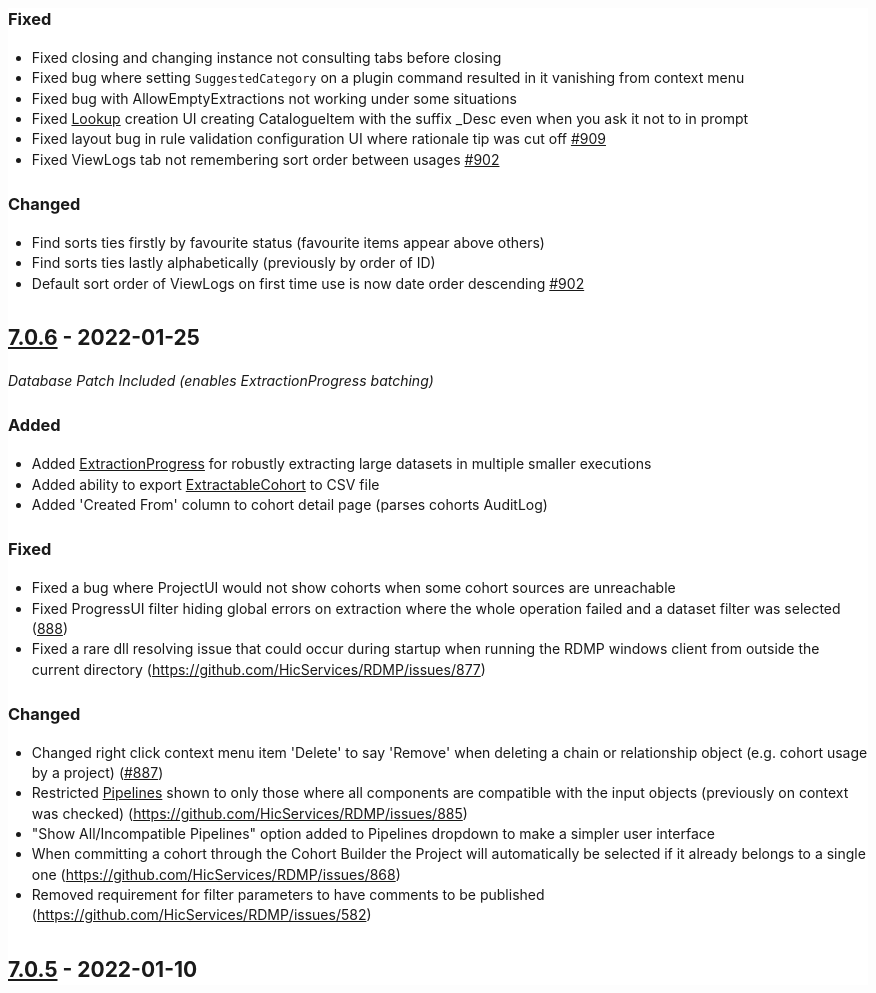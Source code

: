### Fixed
- Fixed closing and changing instance not consulting tabs before closing
- Fixed bug where setting `SuggestedCategory` on a plugin command resulted in it vanishing from context menu
- Fixed bug with AllowEmptyExtractions not working under some situations
- Fixed [Lookup] creation UI creating CatalogueItem with the suffix _Desc even when you ask it not to in prompt
- Fixed layout bug in rule validation configuration UI where rationale tip was cut off [#909](https://github.com/HicServices/RDMP/issues/909)
- Fixed ViewLogs tab not remembering sort order between usages [#902](https://github.com/HicServices/RDMP/issues/902)

### Changed

- Find sorts ties firstly by favourite status (favourite items appear above others)
- Find sorts ties lastly alphabetically (previously by order of ID)
- Default sort order of ViewLogs on first time use is now date order descending [#902](https://github.com/HicServices/RDMP/issues/902)

## [7.0.6] - 2022-01-25

*Database Patch Included (enables ExtractionProgress batching)*

### Added

- Added [ExtractionProgress] for robustly extracting large datasets in multiple smaller executions
- Added ability to export [ExtractableCohort] to CSV file
- Added 'Created From' column to cohort detail page (parses cohorts AuditLog)

### Fixed

- Fixed a bug where ProjectUI would not show cohorts when some cohort sources are unreachable
- Fixed ProgressUI filter hiding global errors on extraction where the whole operation failed and a dataset filter was selected ([888](https://github.com/HicServices/RDMP/issues/888))
- Fixed a rare dll resolving issue that could occur during startup when running the RDMP windows client from outside the current directory (https://github.com/HicServices/RDMP/issues/877)

### Changed

- Changed right click context menu item 'Delete' to say 'Remove' when deleting a chain or relationship object (e.g. cohort usage by a project) ([#887](https://github.com/HicServices/RDMP/issues/887))
- Restricted [Pipelines] shown to only those where all components are compatible with the input objects (previously on context was checked) (https://github.com/HicServices/RDMP/issues/885)
- "Show All/Incompatible Pipelines" option added to Pipelines dropdown to make a simpler user interface
- When committing a cohort through the Cohort Builder the Project will automatically be selected if it already belongs to a single one (https://github.com/HicServices/RDMP/issues/868)
- Removed requirement for filter parameters to have comments to be published (https://github.com/HicServices/RDMP/issues/582)

## [7.0.5] - 2022-01-10


[Unreleased]: https://github.com/HicServices/RDMP/compare/v8.1.0...main
[8.1.0]: https://github.com/HicServices/RDMP/compare/v8.0.7...v8.1.0
[8.0.7]: https://github.com/HicServices/RDMP/compare/v8.0.6...v8.0.7
[8.0.6]: https://github.com/HicServices/RDMP/compare/v8.0.5...v8.0.6
[8.0.5]: https://github.com/HicServices/RDMP/compare/v8.0.4...v8.0.5
[8.0.4]: https://github.com/HicServices/RDMP/compare/v8.0.3...v8.0.4
[8.0.3]: https://github.com/HicServices/RDMP/compare/v8.0.2...v8.0.3
[8.0.2]: https://github.com/HicServices/RDMP/compare/v8.0.1...v8.0.2
[8.0.1]: https://github.com/HicServices/RDMP/compare/v8.0.0...v8.0.1
[8.0.0]: https://github.com/HicServices/RDMP/compare/v7.0.20...v8.0.0
[7.0.20]: https://github.com/HicServices/RDMP/compare/v7.0.19...v7.0.20
[7.0.19]: https://github.com/HicServices/RDMP/compare/v7.0.18...v7.0.19
[7.0.18]: https://github.com/HicServices/RDMP/compare/v7.0.17...v7.0.18
[7.0.17]: https://github.com/HicServices/RDMP/compare/v7.0.16...v7.0.17
[7.0.16]: https://github.com/HicServices/RDMP/compare/v7.0.15...v7.0.16
[7.0.15]: https://github.com/HicServices/RDMP/compare/v7.0.14...v7.0.15
[7.0.14]: https://github.com/HicServices/RDMP/compare/v7.0.13...v7.0.14
[7.0.13]: https://github.com/HicServices/RDMP/compare/v7.0.12...v7.0.13
[7.0.12]: https://github.com/HicServices/RDMP/compare/v7.0.11...v7.0.12
[7.0.11]: https://github.com/HicServices/RDMP/compare/v7.0.10...v7.0.11
[7.0.10]: https://github.com/HicServices/RDMP/compare/v7.0.9...v7.0.10
[7.0.9]: https://github.com/HicServices/RDMP/compare/v7.0.8...v7.0.9
[7.0.8]: https://github.com/HicServices/RDMP/compare/v7.0.7...v7.0.8
[7.0.7]: https://github.com/HicServices/RDMP/compare/v7.0.6...v7.0.7
[7.0.6]: https://github.com/HicServices/RDMP/compare/v7.0.5...v7.0.6
[7.0.5]: https://github.com/HicServices/RDMP/compare/v7.0.4...v7.0.5
[7.0.4]: https://github.com/HicServices/RDMP/compare/v7.0.3...v7.0.4
[7.0.3]: https://github.com/HicServices/RDMP/compare/v7.0.2...v7.0.3
[7.0.2]: https://github.com/HicServices/RDMP/compare/v7.0.1...v7.0.2
[7.0.1]: https://github.com/HicServices/RDMP/compare/v7.0.0...v7.0.1
[7.0.0]: https://github.com/HicServices/RDMP/compare/v6.0.2...v7.0.0
[6.0.2]: https://github.com/HicServices/RDMP/compare/v6.0.1...v6.0.2
[6.0.1]: https://github.com/HicServices/RDMP/compare/v6.0.0...v6.0.1
[6.0.0]: https://github.com/HicServices/RDMP/compare/v5.0.3...v6.0.0
[5.0.3]: https://github.com/HicServices/RDMP/compare/v5.0.2...v5.0.3
[5.0.2]: https://github.com/HicServices/RDMP/compare/v5.0.1...v5.0.2
[5.0.1]: https://github.com/HicServices/RDMP/compare/v5.0.0...v5.0.1
[5.0.0]: https://github.com/HicServices/RDMP/compare/v4.2.4...v5.0.0
[4.2.4]: https://github.com/HicServices/RDMP/compare/v4.2.3...v4.2.4
[4.2.3]: https://github.com/HicServices/RDMP/compare/v4.2.2...v4.2.3
[4.2.2]: https://github.com/HicServices/RDMP/compare/v4.2.1...v4.2.2
[4.2.1]: https://github.com/HicServices/RDMP/compare/v4.2.0...v4.2.1
[4.2.0]: https://github.com/HicServices/RDMP/compare/v4.1.9...v4.2.0
[4.1.9]: https://github.com/HicServices/RDMP/compare/v4.1.8...v4.1.9
[4.1.8]: https://github.com/HicServices/RDMP/compare/v4.1.7...v4.1.8
[4.1.7]: https://github.com/HicServices/RDMP/compare/v4.1.6...v4.1.7
[4.1.6]: https://github.com/HicServices/RDMP/compare/v4.1.5...v4.1.6
[4.1.5]: https://github.com/HicServices/RDMP/compare/v4.1.4...v4.1.5
[4.1.4]: https://github.com/HicServices/RDMP/compare/v4.1.3...v4.1.4
[4.1.3]: https://github.com/HicServices/RDMP/compare/v4.1.2...v4.1.3
[4.1.2]: https://github.com/HicServices/RDMP/compare/v4.1.1...v4.1.2
[4.1.1]: https://github.com/HicServices/RDMP/compare/v4.1.0...v4.1.1
[4.1.0]: https://github.com/HicServices/RDMP/compare/v4.0.3...v4.1.0
[4.0.3]: https://github.com/HicServices/RDMP/compare/v4.0.2...v4.0.3
[4.0.2]: https://github.com/HicServices/RDMP/compare/v4.0.1...v4.0.2
[4.0.1]: https://github.com/HicServices/RDMP/compare/v4.0.1-rc3...v4.0.1
[4.0.1-rc3]: https://github.com/HicServices/RDMP/compare/v4.0.1-rc2...v4.0.1-rc3
[4.0.1-rc2]: https://github.com/HicServices/RDMP/compare/v4.0.1-rc1...v4.0.1-rc2
[4.0.1-rc1]: https://github.com/HicServices/RDMP/compare/v3.2.1...v4.0.1-rc1
[3.2.1]: https://github.com/HicServices/RDMP/compare/v3.2.1-rc4...v3.2.1
[3.2.1-rc4]: https://github.com/HicServices/RDMP/compare/v3.2.1-rc3...v3.2.1-rc4
[3.2.1-rc3]: https://github.com/HicServices/RDMP/compare/v3.2.1-rc2...v3.2.1-rc3
[3.2.1-rc2]: https://github.com/HicServices/RDMP/compare/3.2.1-rc1...v3.2.1-rc2
[3.2.1-rc1]: https://github.com/HicServices/RDMP/compare/3.2.0...3.2.1-rc1
[3.2.0]: https://github.com/HicServices/RDMP/compare/v3.2.0-rc1...3.2.0
[3.2.0-rc1]: https://github.com/HicServices/RDMP/compare/3.1.0...v3.2.0-rc1
[3.1.0]: https://github.com/HicServices/RDMP/compare/v3.0.16-rc2...3.1.0
[3.0.16-rc2]: https://github.com/HicServices/RDMP/compare/v3.0.16-rc...v3.0.16-rc2
[3.0.16-rc]: https://github.com/HicServices/RDMP/compare/v3.0.15...v3.0.16-rc
[FAnsiSql]: https://github.com/HicServices/FAnsiSql/
[BadMedicine]: https://github.com/HicServices/BadMedicine/
[ExtractionProgress]: ./Documentation/CodeTutorials/Glossary.md#ExtractionProgress
[DBMS]: ./Documentation/CodeTutorials/Glossary.md#DBMS
[UNION]: ./Documentation/CodeTutorials/Glossary.md#UNION
[INTERSECT]: ./Documentation/CodeTutorials/Glossary.md#INTERSECT
[EXCEPT]: ./Documentation/CodeTutorials/Glossary.md#EXCEPT
[IsExtractionIdentifier]: ./Documentation/CodeTutorials/Glossary.md#IsExtractionIdentifier
[DataAccessCredentials]: ./Documentation/CodeTutorials/Glossary.md#DataAccessCredentials
[Catalogue]: ./Documentation/CodeTutorials/Glossary.md#Catalogue
[SupportingDocument]: ./Documentation/CodeTutorials/Glossary.md#SupportingDocument
[TableInfo]: ./Documentation/CodeTutorials/Glossary.md#TableInfo
[ExtractionConfiguration]: ./Documentation/CodeTutorials/Glossary.md#ExtractionConfiguration
[Project]: ./Documentation/CodeTutorials/Glossary.md#Project
[CatalogueItem]: ./Documentation/CodeTutorials/Glossary.md#CatalogueItem
[ExtractionInformation]: ./Documentation/CodeTutorials/Glossary.md#ExtractionInformation
[ColumnInfo]: ./Documentation/CodeTutorials/Glossary.md#ColumnInfo
[CacheProgress]: ./Documentation/CodeTutorials/Glossary.md#CacheProgress
[JoinInfo]: ./Documentation/CodeTutorials/Glossary.md#JoinInfo
[AggregateConfiguration]: ./Documentation/CodeTutorials/Glossary.md#AggregateConfiguration
[PipelineComponent]: ./Documentation/CodeTutorials/Glossary.md#PipelineComponent
[Pipeline]: ./Documentation/CodeTutorials/Glossary.md#Pipeline
[Pipelines]: ./Documentation/CodeTutorials/Glossary.md#Pipeline
[Lookup]: ./Documentation/CodeTutorials/Glossary.md#Lookup
[CohortIdentificationConfiguration]: ./Documentation/CodeTutorials/Glossary.md#CohortIdentificationConfiguration
[LoadMetadata]: ./Documentation/CodeTutorials/Glossary.md#LoadMetadata
[ExtractableCohort]: ./Documentation/CodeTutorials/Glossary.md#ExtractableCohort
[CohortAggregateContainer]: ./Documentation/CodeTutorials/Glossary.md#CohortAggregateContainer
[ExtractionFilter]: ./Documentation/CodeTutorials/Glossary.md#ExtractionFilter
[MigrateUsages]: https://github.com/HicServices/RDMP/pull/666
[ExternalDatabaseServer]: ./Documentation/CodeTutorials/Glossary.md#ExternalDatabaseServer
[RemoteDatabaseAttacher]: ./Rdmp.Core/DataLoad/Modules/Attachers/RemoteDatabaseAttacher.cs